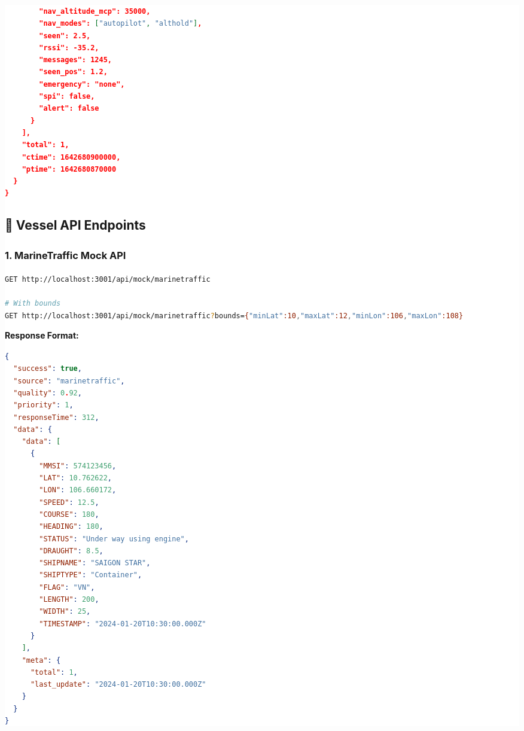 ```json
        "nav_altitude_mcp": 35000,
        "nav_modes": ["autopilot", "althold"],
        "seen": 2.5,
        "rssi": -35.2,
        "messages": 1245,
        "seen_pos": 1.2,
        "emergency": "none",
        "spi": false,
        "alert": false
      }
    ],
    "total": 1,
    "ctime": 1642680900000,
    "ptime": 1642680870000
  }
}
```

## 🚢 **Vessel API Endpoints**

### **1. MarineTraffic Mock API**
```bash
GET http://localhost:3001/api/mock/marinetraffic

# With bounds
GET http://localhost:3001/api/mock/marinetraffic?bounds={"minLat":10,"maxLat":12,"minLon":106,"maxLon":108}
```

**Response Format:**
```json
{
  "success": true,
  "source": "marinetraffic",
  "quality": 0.92,
  "priority": 1,
  "responseTime": 312,
  "data": {
    "data": [
      {
        "MMSI": 574123456,
        "LAT": 10.762622,
        "LON": 106.660172,
        "SPEED": 12.5,
        "COURSE": 180,
        "HEADING": 180,
        "STATUS": "Under way using engine",
        "DRAUGHT": 8.5,
        "SHIPNAME": "SAIGON STAR",
        "SHIPTYPE": "Container",
        "FLAG": "VN",
        "LENGTH": 200,
        "WIDTH": 25,
        "TIMESTAMP": "2024-01-20T10:30:00.000Z"
      }
    ],
    "meta": {
      "total": 1,
      "last_update": "2024-01-20T10:30:00.000Z"
    }
  }
}
```
